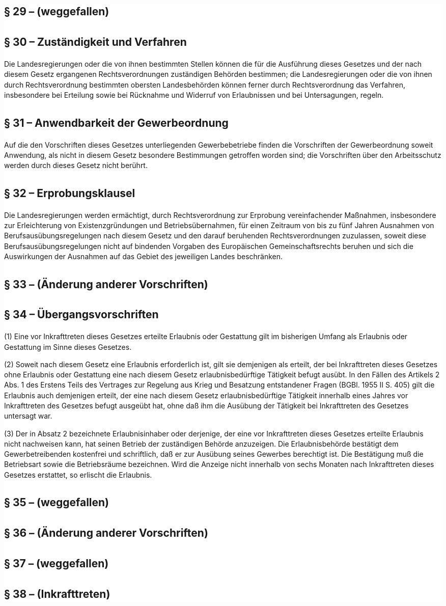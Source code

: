 
## § 29 – (weggefallen)


## § 30 – Zuständigkeit und Verfahren

Die Landesregierungen oder die von ihnen bestimmten Stellen können die für die Ausführung dieses Gesetzes und der nach diesem Gesetz ergangenen Rechtsverordnungen zuständigen Behörden bestimmen; die Landesregierungen oder die von ihnen durch Rechtsverordnung bestimmten obersten Landesbehörden können ferner durch Rechtsverordnung das Verfahren, insbesondere bei Erteilung sowie bei Rücknahme und Widerruf von Erlaubnissen und bei Untersagungen, regeln.


## § 31 – Anwendbarkeit der Gewerbeordnung

Auf die den Vorschriften dieses Gesetzes unterliegenden Gewerbebetriebe finden die Vorschriften der Gewerbeordnung soweit Anwendung, als nicht in diesem Gesetz besondere Bestimmungen getroffen worden sind; die Vorschriften über den Arbeitsschutz werden durch dieses Gesetz nicht berührt.


## § 32 – Erprobungsklausel

Die Landesregierungen werden ermächtigt, durch Rechtsverordnung zur Erprobung vereinfachender Maßnahmen, insbesondere zur Erleichterung von Existenzgründungen und Betriebsübernahmen, für einen Zeitraum von bis zu fünf Jahren Ausnahmen von Berufsausübungsregelungen nach diesem Gesetz und den darauf beruhenden Rechtsverordnungen zuzulassen, soweit diese Berufsausübungsregelungen nicht auf bindenden Vorgaben des Europäischen Gemeinschaftsrechts beruhen und sich die Auswirkungen der Ausnahmen auf das Gebiet des jeweiligen Landes beschränken.


## § 33 – (Änderung anderer Vorschriften)


## § 34 – Übergangsvorschriften

(1) Eine vor Inkrafttreten dieses Gesetzes erteilte Erlaubnis oder Gestattung gilt im bisherigen Umfang als Erlaubnis oder Gestattung im Sinne dieses Gesetzes.

(2) Soweit nach diesem Gesetz eine Erlaubnis erforderlich ist, gilt sie demjenigen als erteilt, der bei Inkrafttreten dieses Gesetzes ohne Erlaubnis oder Gestattung eine nach diesem Gesetz erlaubnisbedürftige Tätigkeit befugt ausübt. In den Fällen des Artikels 2 Abs. 1 des Erstens Teils des Vertrages zur Regelung aus Krieg und Besatzung entstandener Fragen (BGBl. 1955 II S. 405) gilt die Erlaubnis auch demjenigen erteilt, der eine nach diesem Gesetz erlaubnisbedürftige Tätigkeit innerhalb eines Jahres vor Inkrafttreten des Gesetzes befugt ausgeübt hat, ohne daß ihm die Ausübung der Tätigkeit bei Inkrafttreten des Gesetzes untersagt war.

(3) Der in Absatz 2 bezeichnete Erlaubnisinhaber oder derjenige, der eine vor Inkrafttreten dieses Gesetzes erteilte Erlaubnis nicht nachweisen kann, hat seinen Betrieb der zuständigen Behörde anzuzeigen. Die Erlaubnisbehörde bestätigt dem Gewerbetreibenden kostenfrei und schriftlich, daß er zur Ausübung seines Gewerbes berechtigt ist. Die Bestätigung muß die Betriebsart sowie die Betriebsräume bezeichnen. Wird die Anzeige nicht innerhalb von sechs Monaten nach Inkrafttreten dieses Gesetzes erstattet, so erlischt die Erlaubnis.


## § 35 – (weggefallen)


## § 36 – (Änderung anderer Vorschriften)


## § 37 – (weggefallen)


## § 38 – (Inkrafttreten)
